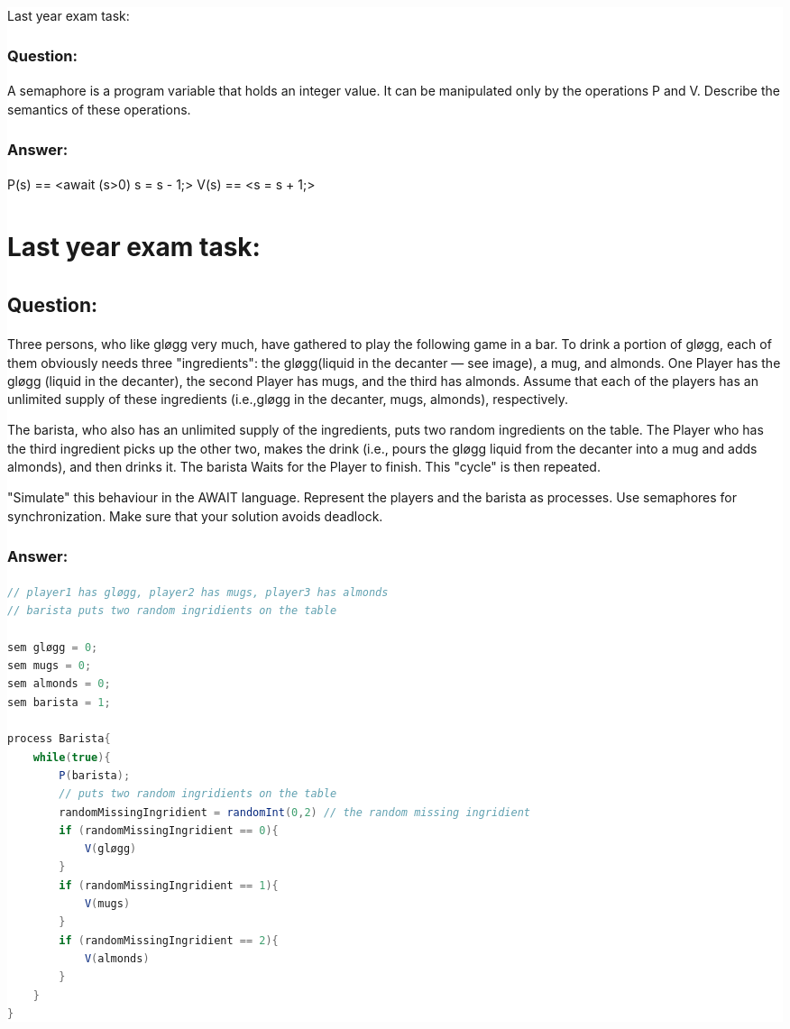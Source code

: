 Last year exam task:
### Question:
A semaphore is a program variable that holds an integer value. It can be manipulated only by the operations P and V. 
Describe the semantics of these operations.

### Answer:
P(s) == <await (s>0) s = s - 1;>
V(s) == <s = s + 1;>

# Last year exam task:
## Question:
Three persons, who like gløgg very much, have gathered to play the following game in a bar.
To drink a portion of gløgg, each of them obviously needs three "ingredients": the gløgg(liquid in the decanter 
— see image), a mug, and almonds. One Player has the gløgg (liquid in the decanter), the second Player has mugs, and the
third has almonds. Assume that each of the players has an unlimited supply of these ingredients (i.e.,gløgg in the 
decanter, mugs, almonds), respectively.

The barista, who also has an unlimited supply of the ingredients, puts two random ingredients on the table. The Player 
who has the third ingredient picks up the other two, makes the drink (i.e., pours the gløgg liquid from the decanter 
into a mug and adds almonds), and then drinks it.
The barista Waits for the Player to finish. This "cycle" is then repeated.

"Simulate" this behaviour in the AWAIT language.
Represent the players and the barista as processes.
Use semaphores for synchronization.
Make sure that your solution avoids deadlock.

### Answer:

```java
// player1 has gløgg, player2 has mugs, player3 has almonds
// barista puts two random ingridients on the table

sem gløgg = 0;
sem mugs = 0;
sem almonds = 0;
sem barista = 1;

process Barista{
	while(true){
		P(barista);
		// puts two random ingridients on the table
		randomMissingIngridient = randomInt(0,2) // the random missing ingridient
		if (randomMissingIngridient == 0){
			V(gløgg)
		}
		if (randomMissingIngridient == 1){
			V(mugs)
		}
		if (randomMissingIngridient == 2){
			V(almonds)
		}
	}
}


```